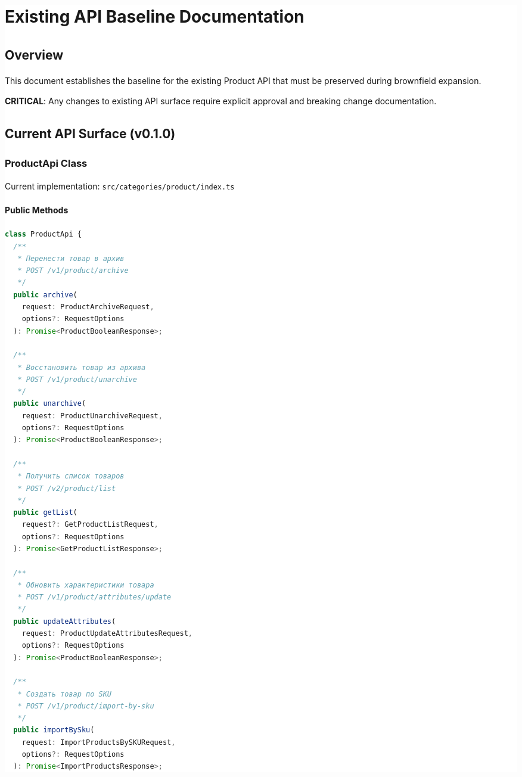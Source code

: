 # Existing API Baseline Documentation

## Overview
This document establishes the baseline for the existing Product API that must be preserved during brownfield expansion.

**CRITICAL**: Any changes to existing API surface require explicit approval and breaking change documentation.

## Current API Surface (v0.1.0)

### ProductApi Class
Current implementation: `src/categories/product/index.ts`

#### Public Methods
```typescript
class ProductApi {
  /**
   * Перенести товар в архив
   * POST /v1/product/archive
   */
  public archive(
    request: ProductArchiveRequest,
    options?: RequestOptions
  ): Promise<ProductBooleanResponse>;

  /**
   * Восстановить товар из архива
   * POST /v1/product/unarchive
   */
  public unarchive(
    request: ProductUnarchiveRequest,
    options?: RequestOptions
  ): Promise<ProductBooleanResponse>;

  /**
   * Получить список товаров
   * POST /v2/product/list
   */
  public getList(
    request?: GetProductListRequest,
    options?: RequestOptions
  ): Promise<GetProductListResponse>;

  /**
   * Обновить характеристики товара
   * POST /v1/product/attributes/update
   */
  public updateAttributes(
    request: ProductUpdateAttributesRequest,
    options?: RequestOptions
  ): Promise<ProductBooleanResponse>;

  /**
   * Создать товар по SKU
   * POST /v1/product/import-by-sku
   */
  public importBySku(
    request: ImportProductsBySKURequest,
    options?: RequestOptions
  ): Promise<ImportProductsResponse>;
```
